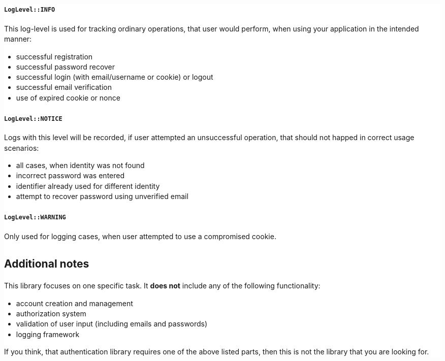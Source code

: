 #### `LogLevel::INFO`

This log-level is used for tracking ordinary operations, that user would perform, when using your application in the intended manner:

 - successful registration
 - successful password recover
 - successful login (with email/username or cookie) or logout
 - successful email verification
 - use of expired cookie or nonce

#### `LogLevel::NOTICE`

Logs with this level will be recorded, if user attempted an unsuccessful operation, that should not happed in correct usage scenarios:

 - all cases, when identity was not found
 - incorrect password was entered
 - identifier already used for different identity
 - attempt to recover password using unverified email

#### `LogLevel::WARNING`

Only used for logging cases, when user attempted to use a compromised cookie.



## Additional notes

This library focuses on one specific task. It **does not** include any of the following functionality:

 - account creation and management
 - authorization system
 - validation of user input (including emails and passwords)
 - logging framework

If you think, that authentication library requires one of the above listed parts, then this is not the library that you are looking for.
